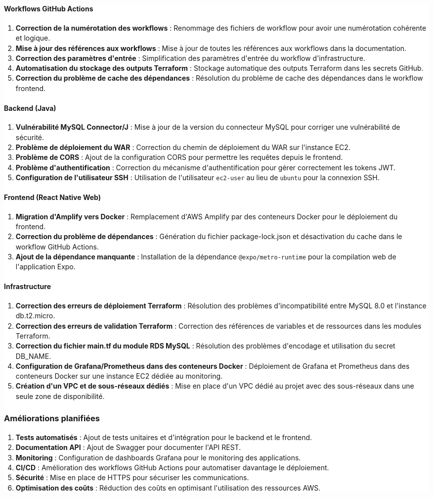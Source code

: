 #### Workflows GitHub Actions

1. **Correction de la numérotation des workflows** : Renommage des fichiers de workflow pour avoir une numérotation cohérente et logique.
2. **Mise à jour des références aux workflows** : Mise à jour de toutes les références aux workflows dans la documentation.
3. **Correction des paramètres d'entrée** : Simplification des paramètres d'entrée du workflow d'infrastructure.
4. **Automatisation du stockage des outputs Terraform** : Stockage automatique des outputs Terraform dans les secrets GitHub.
5. **Correction du problème de cache des dépendances** : Résolution du problème de cache des dépendances dans le workflow frontend.

#### Backend (Java)

1. **Vulnérabilité MySQL Connector/J** : Mise à jour de la version du connecteur MySQL pour corriger une vulnérabilité de sécurité.
2. **Problème de déploiement du WAR** : Correction du chemin de déploiement du WAR sur l'instance EC2.
3. **Problème de CORS** : Ajout de la configuration CORS pour permettre les requêtes depuis le frontend.
4. **Problème d'authentification** : Correction du mécanisme d'authentification pour gérer correctement les tokens JWT.
5. **Configuration de l'utilisateur SSH** : Utilisation de l'utilisateur `ec2-user` au lieu de `ubuntu` pour la connexion SSH.

#### Frontend (React Native Web)

1. **Migration d'Amplify vers Docker** : Remplacement d'AWS Amplify par des conteneurs Docker pour le déploiement du frontend.
2. **Correction du problème de dépendances** : Génération du fichier package-lock.json et désactivation du cache dans le workflow GitHub Actions.
3. **Ajout de la dépendance manquante** : Installation de la dépendance `@expo/metro-runtime` pour la compilation web de l'application Expo.

#### Infrastructure

1. **Correction des erreurs de déploiement Terraform** : Résolution des problèmes d'incompatibilité entre MySQL 8.0 et l'instance db.t2.micro.
2. **Correction des erreurs de validation Terraform** : Correction des références de variables et de ressources dans les modules Terraform.
3. **Correction du fichier main.tf du module RDS MySQL** : Résolution des problèmes d'encodage et utilisation du secret DB_NAME.
4. **Configuration de Grafana/Prometheus dans des conteneurs Docker** : Déploiement de Grafana et Prometheus dans des conteneurs Docker sur une instance EC2 dédiée au monitoring.
5. **Création d'un VPC et de sous-réseaux dédiés** : Mise en place d'un VPC dédié au projet avec des sous-réseaux dans une seule zone de disponibilité.

### Améliorations planifiées

1. **Tests automatisés** : Ajout de tests unitaires et d'intégration pour le backend et le frontend.
2. **Documentation API** : Ajout de Swagger pour documenter l'API REST.
3. **Monitoring** : Configuration de dashboards Grafana pour le monitoring des applications.
4. **CI/CD** : Amélioration des workflows GitHub Actions pour automatiser davantage le déploiement.
5. **Sécurité** : Mise en place de HTTPS pour sécuriser les communications.
6. **Optimisation des coûts** : Réduction des coûts en optimisant l'utilisation des ressources AWS.
